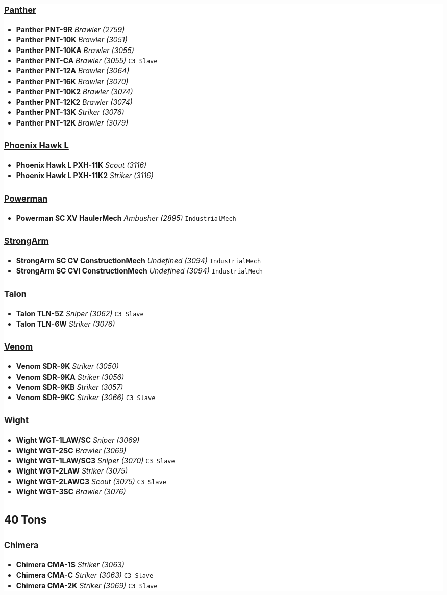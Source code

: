 ### [Panther](../../mechs/panther.md)
- **Panther PNT-9R** *Brawler (2759)*
- **Panther PNT-10K** *Brawler (3051)*
- **Panther PNT-10KA** *Brawler (3055)*
- **Panther PNT-CA** *Brawler (3055)* `C3 Slave`
- **Panther PNT-12A** *Brawler (3064)*
- **Panther PNT-16K** *Brawler (3070)*
- **Panther PNT-10K2** *Brawler (3074)*
- **Panther PNT-12K2** *Brawler (3074)*
- **Panther PNT-13K** *Striker (3076)*
- **Panther PNT-12K** *Brawler (3079)*

### [Phoenix Hawk L](../../mechs/phoenix_hawk_l.md)
- **Phoenix Hawk L PXH-11K** *Scout (3116)*
- **Phoenix Hawk L PXH-11K2** *Striker (3116)*

### [Powerman](../../mechs/powerman.md)
- **Powerman SC XV HaulerMech** *Ambusher (2895)* `IndustrialMech`

### [StrongArm](../../mechs/strongarm.md)
- **StrongArm SC CV ConstructionMech** *Undefined (3094)* `IndustrialMech`
- **StrongArm SC CVI ConstructionMech** *Undefined (3094)* `IndustrialMech`

### [Talon](../../mechs/talon.md)
- **Talon TLN-5Z** *Sniper (3062)* `C3 Slave`
- **Talon TLN-6W** *Striker (3076)*

### [Venom](../../mechs/venom.md)
- **Venom SDR-9K** *Striker (3050)*
- **Venom SDR-9KA** *Striker (3056)*
- **Venom SDR-9KB** *Striker (3057)*
- **Venom SDR-9KC** *Striker (3066)* `C3 Slave`

### [Wight](../../mechs/wight.md)
- **Wight WGT-1LAW/SC** *Sniper (3069)*
- **Wight WGT-2SC** *Brawler (3069)*
- **Wight WGT-1LAW/SC3** *Sniper (3070)* `C3 Slave`
- **Wight WGT-2LAW** *Striker (3075)*
- **Wight WGT-2LAWC3** *Scout (3075)* `C3 Slave`
- **Wight WGT-3SC** *Brawler (3076)*

## 40 Tons

### [Chimera](../../mechs/chimera.md)
- **Chimera CMA-1S** *Striker (3063)*
- **Chimera CMA-C** *Striker (3063)* `C3 Slave`
- **Chimera CMA-2K** *Striker (3069)* `C3 Slave`
